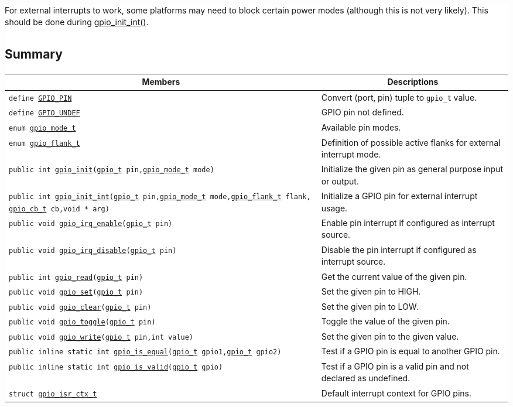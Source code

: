 For external interrupts to work, some platforms may need to block certain power modes (although this is not very likely). This should be done during [gpio_init_int()](./doc/starlight-docs/src/content/docs/apidoc/api-undefined.md#group__drivers__periph__gpio_1ga48ba4c318486db320a4bf6237b49d61c).

## Summary

 Members                        | Descriptions                                
--------------------------------|---------------------------------------------
`define `[`GPIO_PIN`](#group__drivers__periph__gpio_1gae29846b3ecd19a0b7c44ff80a37ae7c1)            | Convert (port, pin) tuple to `gpio_t` value.
`define `[`GPIO_UNDEF`](#group__drivers__periph__gpio_1ga3969ce1e494a72d3c2925b10ddeb4604)            | GPIO pin not defined.
`enum `[`gpio_mode_t`](#group__drivers__periph__gpio_1ga491a2cbfb4e94f2afcc0d5bdef2dc454)            | Available pin modes.
`enum `[`gpio_flank_t`](#group__drivers__periph__gpio_1ga0e8c3f46deb150e48acaa79fe26b2e86)            | Definition of possible active flanks for external interrupt mode.
`public int `[`gpio_init`](#group__drivers__periph__gpio_1gab7d8ecaeb639070a28027a8fd31a0955)`(`[`gpio_t`](./doc/starlight-docs/src/content/docs/apidoc/api-undefined.md#group__drivers__periph__gpio_1gadacfc0deb08affff1e88f9549c8e2823)` pin,`[`gpio_mode_t`](./doc/starlight-docs/src/content/docs/apidoc/api-undefined.md#native_2include_2periph__cpu_8h_1a491a2cbfb4e94f2afcc0d5bdef2dc454)` mode)`            | Initialize the given pin as general purpose input or output.
`public int `[`gpio_init_int`](#group__drivers__periph__gpio_1ga48ba4c318486db320a4bf6237b49d61c)`(`[`gpio_t`](./doc/starlight-docs/src/content/docs/apidoc/api-undefined.md#group__drivers__periph__gpio_1gadacfc0deb08affff1e88f9549c8e2823)` pin,`[`gpio_mode_t`](./doc/starlight-docs/src/content/docs/apidoc/api-undefined.md#native_2include_2periph__cpu_8h_1a491a2cbfb4e94f2afcc0d5bdef2dc454)` mode,`[`gpio_flank_t`](./doc/starlight-docs/src/content/docs/apidoc/api-undefined.md#atxmega_2include_2periph__cpu_8h_1a0e8c3f46deb150e48acaa79fe26b2e86)` flank,`[`gpio_cb_t`](./doc/starlight-docs/src/content/docs/apidoc/api-undefined.md#group__drivers__periph__gpio_1ga06ceaaf4824f1504972babf0775dba92)` cb,void * arg)`            | Initialize a GPIO pin for external interrupt usage.
`public void `[`gpio_irq_enable`](#group__drivers__periph__gpio_1ga9d444ec9ffaeaeb42aa0a04206ec27d2)`(`[`gpio_t`](./doc/starlight-docs/src/content/docs/apidoc/api-undefined.md#group__drivers__periph__gpio_1gadacfc0deb08affff1e88f9549c8e2823)` pin)`            | Enable pin interrupt if configured as interrupt source.
`public void `[`gpio_irq_disable`](#group__drivers__periph__gpio_1ga7d4416fc8ea83ba82d259ced2eea563f)`(`[`gpio_t`](./doc/starlight-docs/src/content/docs/apidoc/api-undefined.md#group__drivers__periph__gpio_1gadacfc0deb08affff1e88f9549c8e2823)` pin)`            | Disable the pin interrupt if configured as interrupt source.
`public int `[`gpio_read`](#group__drivers__periph__gpio_1gaa0423d276f0426d3cf79180ce646edc7)`(`[`gpio_t`](./doc/starlight-docs/src/content/docs/apidoc/api-undefined.md#group__drivers__periph__gpio_1gadacfc0deb08affff1e88f9549c8e2823)` pin)`            | Get the current value of the given pin.
`public void `[`gpio_set`](#group__drivers__periph__gpio_1ga5a4136d2b41a16dee4b8539d1690ea42)`(`[`gpio_t`](./doc/starlight-docs/src/content/docs/apidoc/api-undefined.md#group__drivers__periph__gpio_1gadacfc0deb08affff1e88f9549c8e2823)` pin)`            | Set the given pin to HIGH.
`public void `[`gpio_clear`](#group__drivers__periph__gpio_1ga127706eecc321da649b1d31691d0b546)`(`[`gpio_t`](./doc/starlight-docs/src/content/docs/apidoc/api-undefined.md#group__drivers__periph__gpio_1gadacfc0deb08affff1e88f9549c8e2823)` pin)`            | Set the given pin to LOW.
`public void `[`gpio_toggle`](#group__drivers__periph__gpio_1ga016c2a4e5d611bc64034f70e922f5d52)`(`[`gpio_t`](./doc/starlight-docs/src/content/docs/apidoc/api-undefined.md#group__drivers__periph__gpio_1gadacfc0deb08affff1e88f9549c8e2823)` pin)`            | Toggle the value of the given pin.
`public void `[`gpio_write`](#group__drivers__periph__gpio_1ga605dccf16c02fea0d365e3bea5dacd69)`(`[`gpio_t`](./doc/starlight-docs/src/content/docs/apidoc/api-undefined.md#group__drivers__periph__gpio_1gadacfc0deb08affff1e88f9549c8e2823)` pin,int value)`            | Set the given pin to the given value.
`public inline static int `[`gpio_is_equal`](#group__drivers__periph__gpio_1gaf0160800f2524bb7981b1a9e0ea5b92b)`(`[`gpio_t`](./doc/starlight-docs/src/content/docs/apidoc/api-undefined.md#group__drivers__periph__gpio_1gadacfc0deb08affff1e88f9549c8e2823)` gpio1,`[`gpio_t`](./doc/starlight-docs/src/content/docs/apidoc/api-undefined.md#group__drivers__periph__gpio_1gadacfc0deb08affff1e88f9549c8e2823)` gpio2)`            | Test if a GPIO pin is equal to another GPIO pin.
`public inline static int `[`gpio_is_valid`](#group__drivers__periph__gpio_1ga0c3767ed80df4ad880e5bb09520787ed)`(`[`gpio_t`](./doc/starlight-docs/src/content/docs/apidoc/api-undefined.md#group__drivers__periph__gpio_1gadacfc0deb08affff1e88f9549c8e2823)` gpio)`            | Test if a GPIO pin is a valid pin and not declared as undefined.
`struct `[`gpio_isr_ctx_t`](#structgpio__isr__ctx__t) | Default interrupt context for GPIO pins.
